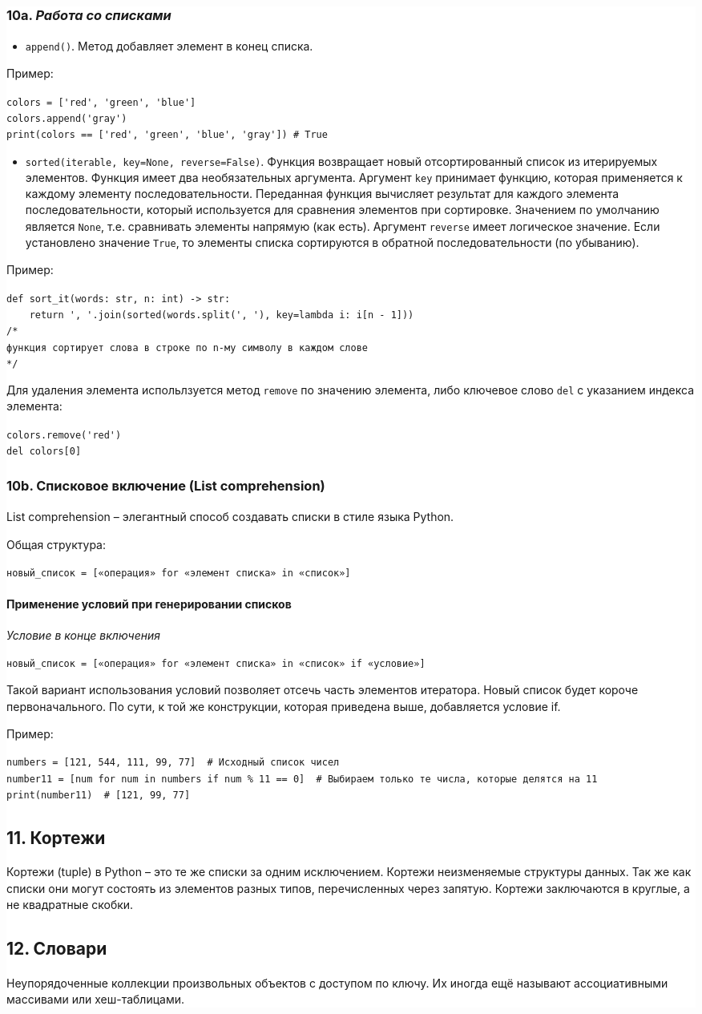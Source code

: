 ### 10a. *Работа со списками*
+ `append()`. Метод добавляет элемент в конец списка.

Пример:
```
colors = ['red', 'green', 'blue']
colors.append('gray')
print(colors == ['red', 'green', 'blue', 'gray']) # True
```
+ `sorted(iterable, key=None, reverse=False)`. Функция возвращает новый отсортированный список из итерируемых элементов. Функция имеет два необязательных аргумента. Аргумент `key` принимает функцию, которая применяется к каждому элементу последовательности. Переданная функция вычисляет результат для каждого элемента последовательности, который используется для сравнения элементов при сортировке. Значением по умолчанию является `None`, т.е. сравнивать элементы напрямую (как есть). Аргумент `reverse` имеет логическое значение. Если установлено значение `True`, то элементы списка сортируются в обратной последовательности (по убыванию).

Пример:
```
def sort_it(words: str, n: int) -> str:
    return ', '.join(sorted(words.split(', '), key=lambda i: i[n - 1]))
/*
функция сортирует слова в строке по n-му символу в каждом слове
*/
```
Для удаления элемента испольлзуется метод `remove` по значению элемента, либо ключевое слово `del` с указанием индекса элемента:
```
colors.remove('red')
del colors[0]
```
### 10b. Списковое включение (List comprehension)
List comprehension – элегантный способ создавать списки в стиле языка Python.

Общая структура:
```
новый_список = [«операция» for «элемент списка» in «список»]
```
#### **Применение условий при генерировании списков**
*Условие в конце включения*
```
новый_список = [«операция» for «элемент списка» in «список» if «условие»]
```
Такой вариант использования условий позволяет отсечь часть элементов итератора. Новый список будет короче первоначального. По сути, к той же конструкции, которая приведена выше, добавляется условие if.

Пример:
```
numbers = [121, 544, 111, 99, 77]  # Исходный список чисел
number11 = [num for num in numbers if num % 11 == 0]  # Выбираем только те числа, которые делятся на 11
print(number11)  # [121, 99, 77]
```
## 11. Кортежи
Кортежи (tuple) в Python – это те же списки за одним исключением. Кортежи неизменяемые структуры данных. Так же как списки они могут состоять из элементов разных типов, перечисленных через запятую. Кортежи заключаются в круглые, а не квадратные скобки.
## 12. Словари
Неупорядоченные коллекции произвольных объектов с доступом по ключу. Их иногда ещё называют ассоциативными массивами или хеш-таблицами.
